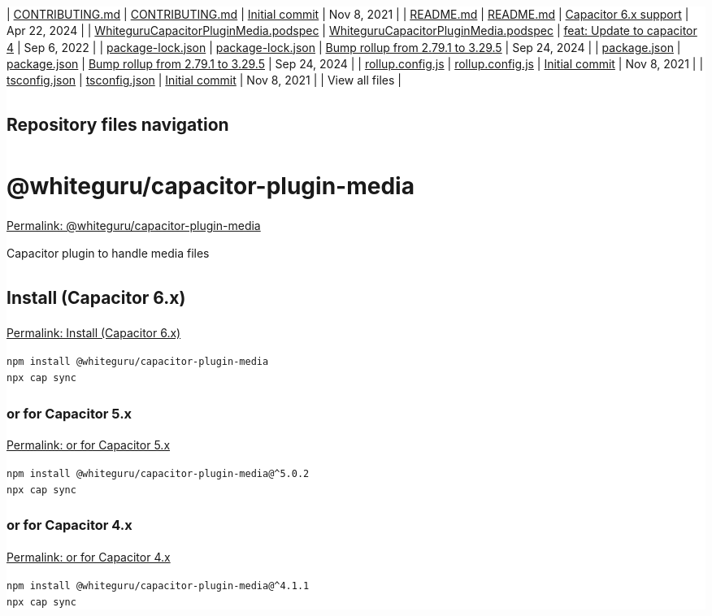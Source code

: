 | [CONTRIBUTING.md](https://github.com/dragermrb/capacitor-plugin-media/blob/main/CONTRIBUTING.md "CONTRIBUTING.md") | [CONTRIBUTING.md](https://github.com/dragermrb/capacitor-plugin-media/blob/main/CONTRIBUTING.md "CONTRIBUTING.md") | [Initial commit](https://github.com/dragermrb/capacitor-plugin-media/commit/bb8cd3067856ee5f81c4b54740932f3e2b3a2324 "Initial commit") | Nov 8, 2021 |
| [README.md](https://github.com/dragermrb/capacitor-plugin-media/blob/main/README.md "README.md") | [README.md](https://github.com/dragermrb/capacitor-plugin-media/blob/main/README.md "README.md") | [Capacitor 6.x support](https://github.com/dragermrb/capacitor-plugin-media/commit/b0dfe3290126356867bc87ce00562aee4b28159a "Capacitor 6.x support") | Apr 22, 2024 |
| [WhiteguruCapacitorPluginMedia.podspec](https://github.com/dragermrb/capacitor-plugin-media/blob/main/WhiteguruCapacitorPluginMedia.podspec "WhiteguruCapacitorPluginMedia.podspec") | [WhiteguruCapacitorPluginMedia.podspec](https://github.com/dragermrb/capacitor-plugin-media/blob/main/WhiteguruCapacitorPluginMedia.podspec "WhiteguruCapacitorPluginMedia.podspec") | [feat: Update to capacitor 4](https://github.com/dragermrb/capacitor-plugin-media/commit/3d82c1d75f132b02201942ed35acc62f4bbd1b9a "feat: Update to capacitor 4") | Sep 6, 2022 |
| [package-lock.json](https://github.com/dragermrb/capacitor-plugin-media/blob/main/package-lock.json "package-lock.json") | [package-lock.json](https://github.com/dragermrb/capacitor-plugin-media/blob/main/package-lock.json "package-lock.json") | [Bump rollup from 2.79.1 to 3.29.5](https://github.com/dragermrb/capacitor-plugin-media/commit/0b11b2512f770fab96148503acfce0627efe1796 "Bump rollup from 2.79.1 to 3.29.5  Bumps [rollup](https://github.com/rollup/rollup) from 2.79.1 to 3.29.5. - [Release notes](https://github.com/rollup/rollup/releases) - [Changelog](https://github.com/rollup/rollup/blob/master/CHANGELOG.md) - [Commits](https://github.com/rollup/rollup/compare/v2.79.1...v3.29.5)  --- updated-dependencies: - dependency-name: rollup   dependency-type: direct:development ...  Signed-off-by: dependabot[bot] <support@github.com>") | Sep 24, 2024 |
| [package.json](https://github.com/dragermrb/capacitor-plugin-media/blob/main/package.json "package.json") | [package.json](https://github.com/dragermrb/capacitor-plugin-media/blob/main/package.json "package.json") | [Bump rollup from 2.79.1 to 3.29.5](https://github.com/dragermrb/capacitor-plugin-media/commit/0b11b2512f770fab96148503acfce0627efe1796 "Bump rollup from 2.79.1 to 3.29.5  Bumps [rollup](https://github.com/rollup/rollup) from 2.79.1 to 3.29.5. - [Release notes](https://github.com/rollup/rollup/releases) - [Changelog](https://github.com/rollup/rollup/blob/master/CHANGELOG.md) - [Commits](https://github.com/rollup/rollup/compare/v2.79.1...v3.29.5)  --- updated-dependencies: - dependency-name: rollup   dependency-type: direct:development ...  Signed-off-by: dependabot[bot] <support@github.com>") | Sep 24, 2024 |
| [rollup.config.js](https://github.com/dragermrb/capacitor-plugin-media/blob/main/rollup.config.js "rollup.config.js") | [rollup.config.js](https://github.com/dragermrb/capacitor-plugin-media/blob/main/rollup.config.js "rollup.config.js") | [Initial commit](https://github.com/dragermrb/capacitor-plugin-media/commit/bb8cd3067856ee5f81c4b54740932f3e2b3a2324 "Initial commit") | Nov 8, 2021 |
| [tsconfig.json](https://github.com/dragermrb/capacitor-plugin-media/blob/main/tsconfig.json "tsconfig.json") | [tsconfig.json](https://github.com/dragermrb/capacitor-plugin-media/blob/main/tsconfig.json "tsconfig.json") | [Initial commit](https://github.com/dragermrb/capacitor-plugin-media/commit/bb8cd3067856ee5f81c4b54740932f3e2b3a2324 "Initial commit") | Nov 8, 2021 |
| View all files |

## Repository files navigation

# @whiteguru/capacitor-plugin-media

[Permalink: @whiteguru/capacitor-plugin-media](https://github.com/dragermrb/capacitor-plugin-media?tab=readme-ov-file#whitegurucapacitor-plugin-media)

Capacitor plugin to handle media files

## Install (Capacitor 6.x)

[Permalink: Install (Capacitor 6.x)](https://github.com/dragermrb/capacitor-plugin-media?tab=readme-ov-file#install-capacitor-6x)

```
npm install @whiteguru/capacitor-plugin-media
npx cap sync
```

### or for Capacitor 5.x

[Permalink: or for Capacitor 5.x](https://github.com/dragermrb/capacitor-plugin-media?tab=readme-ov-file#or-for-capacitor-5x)

```
npm install @whiteguru/capacitor-plugin-media@^5.0.2
npx cap sync
```

### or for Capacitor 4.x

[Permalink: or for Capacitor 4.x](https://github.com/dragermrb/capacitor-plugin-media?tab=readme-ov-file#or-for-capacitor-4x)

```
npm install @whiteguru/capacitor-plugin-media@^4.1.1
npx cap sync
```
